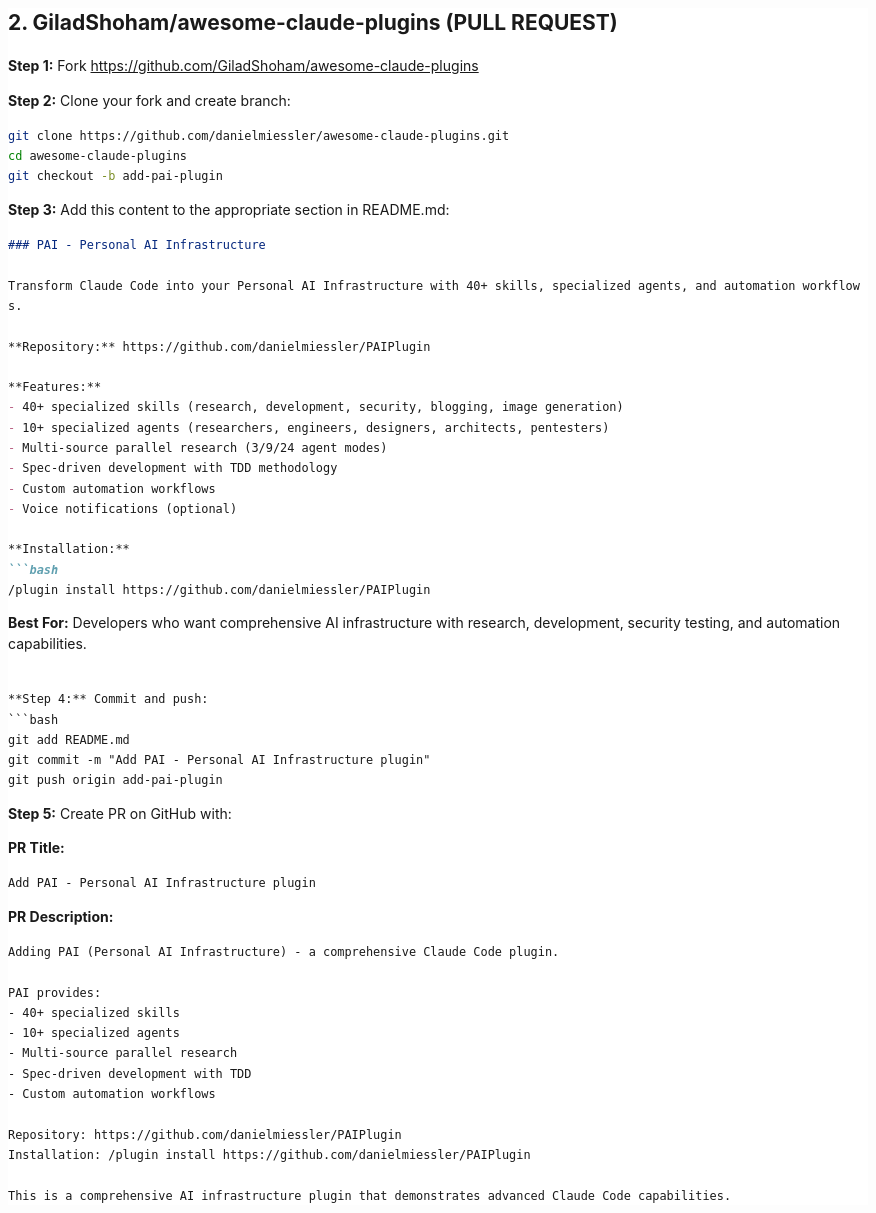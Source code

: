 
## 2. GiladShoham/awesome-claude-plugins (PULL REQUEST)

**Step 1:** Fork https://github.com/GiladShoham/awesome-claude-plugins

**Step 2:** Clone your fork and create branch:
```bash
git clone https://github.com/danielmiessler/awesome-claude-plugins.git
cd awesome-claude-plugins
git checkout -b add-pai-plugin
```

**Step 3:** Add this content to the appropriate section in README.md:

```markdown
### PAI - Personal AI Infrastructure

Transform Claude Code into your Personal AI Infrastructure with 40+ skills, specialized agents, and automation workflows.

**Repository:** https://github.com/danielmiessler/PAIPlugin

**Features:**
- 40+ specialized skills (research, development, security, blogging, image generation)
- 10+ specialized agents (researchers, engineers, designers, architects, pentesters)
- Multi-source parallel research (3/9/24 agent modes)
- Spec-driven development with TDD methodology
- Custom automation workflows
- Voice notifications (optional)

**Installation:**
```bash
/plugin install https://github.com/danielmiessler/PAIPlugin
```

**Best For:** Developers who want comprehensive AI infrastructure with research, development, security testing, and automation capabilities.
```

**Step 4:** Commit and push:
```bash
git add README.md
git commit -m "Add PAI - Personal AI Infrastructure plugin"
git push origin add-pai-plugin
```

**Step 5:** Create PR on GitHub with:

**PR Title:**
```
Add PAI - Personal AI Infrastructure plugin
```

**PR Description:**
```
Adding PAI (Personal AI Infrastructure) - a comprehensive Claude Code plugin.

PAI provides:
- 40+ specialized skills
- 10+ specialized agents
- Multi-source parallel research
- Spec-driven development with TDD
- Custom automation workflows

Repository: https://github.com/danielmiessler/PAIPlugin
Installation: /plugin install https://github.com/danielmiessler/PAIPlugin

This is a comprehensive AI infrastructure plugin that demonstrates advanced Claude Code capabilities.
```